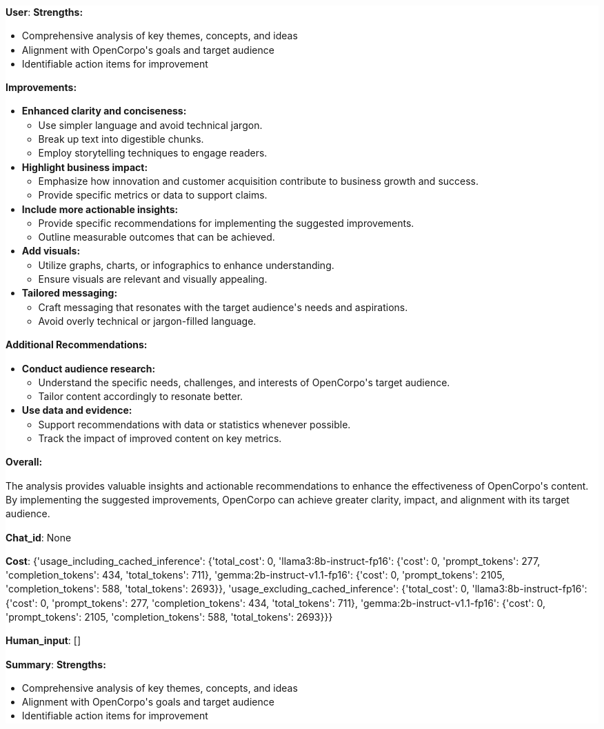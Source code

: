 **User**: **Strengths:**

* Comprehensive analysis of key themes, concepts, and ideas
* Alignment with OpenCorpo's goals and target audience
* Identifiable action items for improvement

**Improvements:**

* **Enhanced clarity and conciseness:**
    * Use simpler language and avoid technical jargon.
    * Break up text into digestible chunks.
    * Employ storytelling techniques to engage readers.
* **Highlight business impact:**
    * Emphasize how innovation and customer acquisition contribute to business growth and success.
    * Provide specific metrics or data to support claims.
* **Include more actionable insights:**
    * Provide specific recommendations for implementing the suggested improvements.
    * Outline measurable outcomes that can be achieved.
* **Add visuals:**
    * Utilize graphs, charts, or infographics to enhance understanding.
    * Ensure visuals are relevant and visually appealing.
* **Tailored messaging:**
    * Craft messaging that resonates with the target audience's needs and aspirations.
    * Avoid overly technical or jargon-filled language.

**Additional Recommendations:**

* **Conduct audience research:**
    * Understand the specific needs, challenges, and interests of OpenCorpo's target audience.
    * Tailor content accordingly to resonate better.
* **Use data and evidence:**
    * Support recommendations with data or statistics whenever possible.
    * Track the impact of improved content on key metrics.

**Overall:**

The analysis provides valuable insights and actionable recommendations to enhance the effectiveness of OpenCorpo's content. By implementing the suggested improvements, OpenCorpo can achieve greater clarity, impact, and alignment with its target audience.

**Chat_id**: None

**Cost**: {'usage_including_cached_inference': {'total_cost': 0, 'llama3:8b-instruct-fp16': {'cost': 0, 'prompt_tokens': 277, 'completion_tokens': 434, 'total_tokens': 711}, 'gemma:2b-instruct-v1.1-fp16': {'cost': 0, 'prompt_tokens': 2105, 'completion_tokens': 588, 'total_tokens': 2693}}, 'usage_excluding_cached_inference': {'total_cost': 0, 'llama3:8b-instruct-fp16': {'cost': 0, 'prompt_tokens': 277, 'completion_tokens': 434, 'total_tokens': 711}, 'gemma:2b-instruct-v1.1-fp16': {'cost': 0, 'prompt_tokens': 2105, 'completion_tokens': 588, 'total_tokens': 2693}}}

**Human_input**: []

**Summary**: **Strengths:**

* Comprehensive analysis of key themes, concepts, and ideas
* Alignment with OpenCorpo's goals and target audience
* Identifiable action items for improvement
